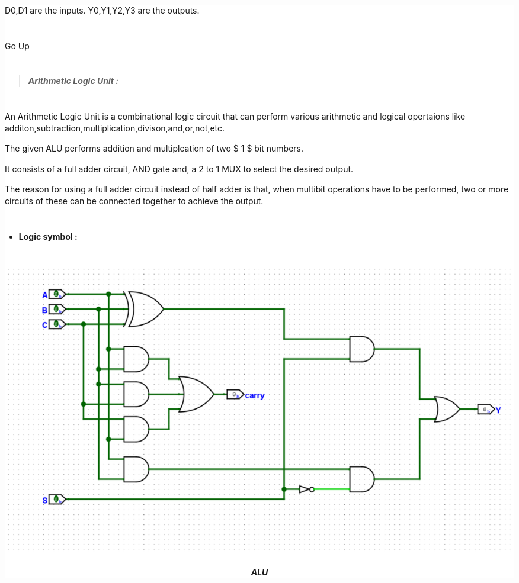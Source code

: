 
# 

D0,D1 are the inputs.
Y0,Y1,Y2,Y3 are the outputs.


#
[Go Up](#up1)
#

<a id="alu"></a>

> #####  Arithmetic Logic Unit :
#

An Arithmetic Logic Unit is a combinational logic circuit that can perform various arithmetic and logical opertaions like additon,subtraction,multiplication,divison,and,or,not,etc.

The given ALU performs addition and multiplcation of two $ 1 $ bit numbers.

It consists of a full adder circuit, AND gate and, a $2$ to $1$ MUX to select the desired output.

The reason for using a full adder circuit instead of half adder is that, when multibit operations have to be performed, two or more circuits of these can be connected together to achieve the output.

#
- **Logic symbol :**
#
![alt text](<Screenshot (133).png>)

*<h5 align="center">ALU</h5>*
